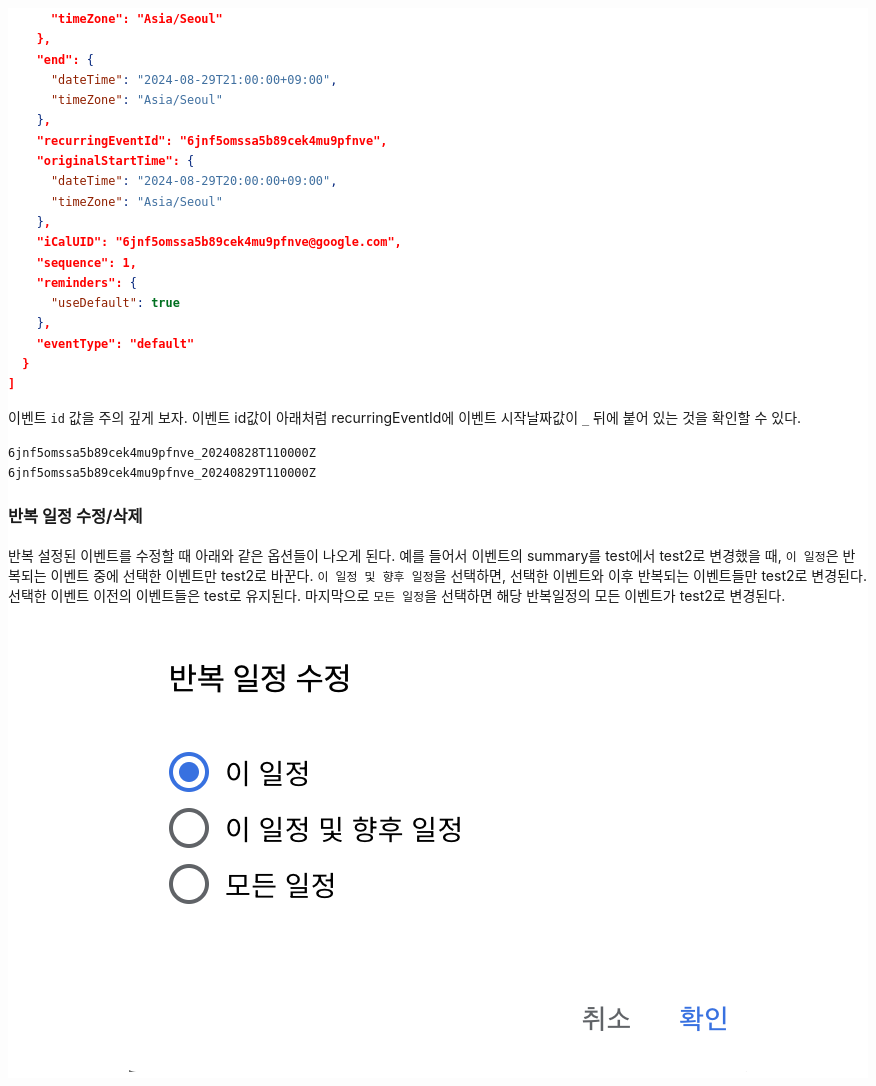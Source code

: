 ```json
      "timeZone": "Asia/Seoul"
    },
    "end": {
      "dateTime": "2024-08-29T21:00:00+09:00",
      "timeZone": "Asia/Seoul"
    },
    "recurringEventId": "6jnf5omssa5b89cek4mu9pfnve",
    "originalStartTime": {
      "dateTime": "2024-08-29T20:00:00+09:00",
      "timeZone": "Asia/Seoul"
    },
    "iCalUID": "6jnf5omssa5b89cek4mu9pfnve@google.com",
    "sequence": 1,
    "reminders": {
      "useDefault": true
    },
    "eventType": "default"
  }
]
```

이벤트 `id` 값을 주의 깊게 보자. 이벤트 id값이 아래처럼 recurringEventId에 이벤트 시작날짜값이 `_` 뒤에 붙어 있는 것을 확인할 수 있다.

```bash
6jnf5omssa5b89cek4mu9pfnve_20240828T110000Z
6jnf5omssa5b89cek4mu9pfnve_20240829T110000Z
```

### 반복 일정 수정/삭제

반복 설정된 이벤트를 수정할 때 아래와 같은 옵션들이 나오게 된다. 예를 들어서 이벤트의 summary를 test에서 test2로 변경했을 때, `이 일정`은 반복되는 이벤트 중에 선택한 이벤트만 test2로 바꾼다. `이 일정 및 향후 일정`을 선택하면, 선택한 이벤트와 이후 반복되는 이벤트들만 test2로 변경된다. 선택한 이벤트 이전의 이벤트들은 test로 유지된다. 마지막으로 `모든 일정`을 선택하면 해당 반복일정의 모든 이벤트가 test2로 변경된다.

<center>
  <img src="/static/images/gcalendar-repeated-events3.png" alt="edit a repeated event" />
</center>

